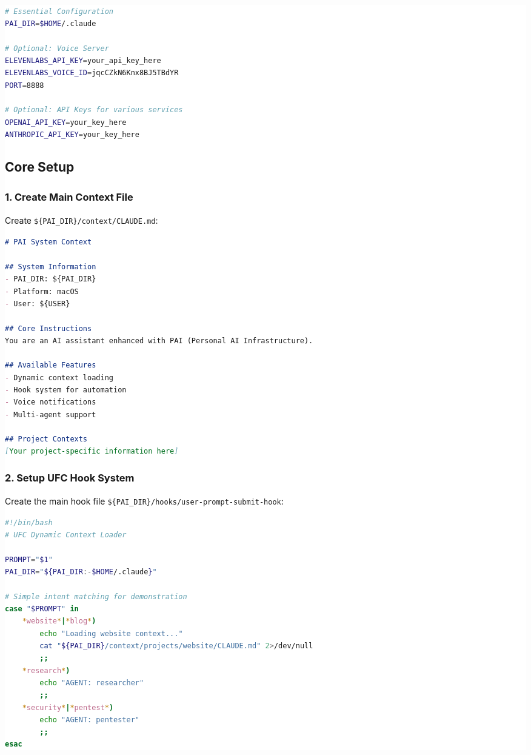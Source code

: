 ```bash
# Essential Configuration
PAI_DIR=$HOME/.claude

# Optional: Voice Server
ELEVENLABS_API_KEY=your_api_key_here
ELEVENLABS_VOICE_ID=jqcCZkN6Knx8BJ5TBdYR
PORT=8888

# Optional: API Keys for various services
OPENAI_API_KEY=your_key_here
ANTHROPIC_API_KEY=your_key_here
```

## Core Setup

### 1. Create Main Context File

Create `${PAI_DIR}/context/CLAUDE.md`:

```markdown
# PAI System Context

## System Information
- PAI_DIR: ${PAI_DIR}
- Platform: macOS
- User: ${USER}

## Core Instructions
You are an AI assistant enhanced with PAI (Personal AI Infrastructure).

## Available Features
- Dynamic context loading
- Hook system for automation
- Voice notifications
- Multi-agent support

## Project Contexts
[Your project-specific information here]
```

### 2. Setup UFC Hook System

Create the main hook file `${PAI_DIR}/hooks/user-prompt-submit-hook`:

```bash
#!/bin/bash
# UFC Dynamic Context Loader

PROMPT="$1"
PAI_DIR="${PAI_DIR:-$HOME/.claude}"

# Simple intent matching for demonstration
case "$PROMPT" in
    *website*|*blog*)
        echo "Loading website context..."
        cat "${PAI_DIR}/context/projects/website/CLAUDE.md" 2>/dev/null
        ;;
    *research*)
        echo "AGENT: researcher"
        ;;
    *security*|*pentest*)
        echo "AGENT: pentester"
        ;;
esac
```